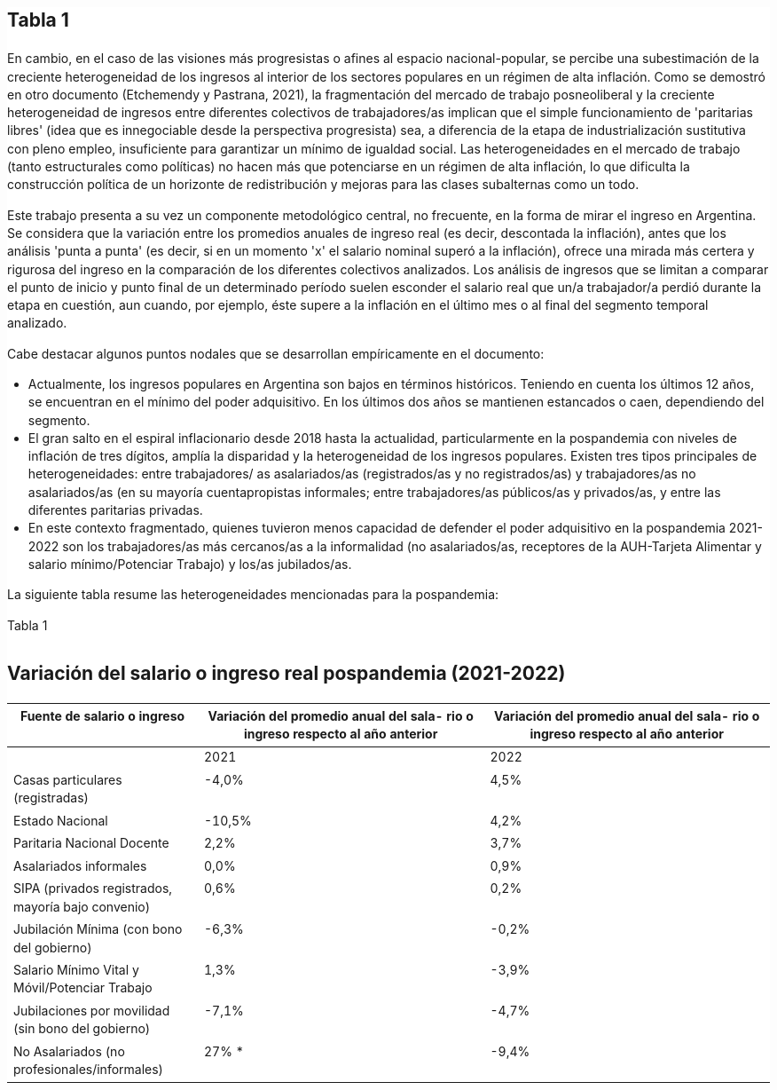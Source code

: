## Tabla 1



En cambio, en el caso de las visiones más progresistas o afines al espacio nacional-popular, se percibe una subestimación de la creciente heterogeneidad de los ingresos al interior de los sectores populares en un régimen de alta inflación. Como se demostró en otro documento (Etchemendy y Pastrana, 2021), la fragmentación del mercado de trabajo posneoliberal y la creciente heterogeneidad de ingresos entre diferentes colectivos de trabajadores/as implican que el simple funcionamiento de 'paritarias libres' (idea que es innegociable desde la perspectiva progresista) sea, a diferencia de la etapa de industrialización sustitutiva con pleno empleo, insuficiente para garantizar un mínimo de igualdad social. Las heterogeneidades en el mercado de trabajo (tanto estructurales como políticas) no hacen más que potenciarse en un régimen de alta inflación, lo que dificulta la construcción política de un horizonte de redistribución y mejoras para las clases subalternas como un todo.

Este trabajo presenta a su vez un componente metodológico central, no frecuente, en la forma de mirar el ingreso en Argentina. Se considera que la variación entre los promedios anuales de ingreso real (es decir, descontada la inflación), antes que los análisis 'punta a punta' (es decir, si en un momento 'x' el salario nominal superó a la inflación), ofrece una mirada más certera y rigurosa del ingreso en la comparación de los diferentes colectivos analizados. Los análisis de ingresos que se limitan a comparar el punto de inicio y punto final de un determinado período suelen esconder el salario real que un/a trabajador/a perdió durante la etapa en cuestión, aun cuando, por ejemplo, éste supere a la inflación en el último mes o al final del segmento temporal analizado.

Cabe destacar algunos puntos nodales que se desarrollan empíricamente en el documento:

- Actualmente, los ingresos populares en Argentina son bajos en términos históricos. Teniendo en cuenta los últimos 12 años, se encuentran en el mínimo del poder adquisitivo. En los últimos dos años se mantienen estancados o caen, dependiendo del segmento.
- El gran salto en el espiral inflacionario desde 2018 hasta la actualidad, particularmente en la pospandemia con niveles de inflación de tres dígitos, amplía la disparidad y la heterogeneidad de los ingresos populares. Existen tres tipos principales de heterogeneidades: entre trabajadores/ as asalariados/as (registrados/as y no registrados/as) y trabajadores/as no asalariados/as (en su mayoría cuentapropistas informales; entre trabajadores/as públicos/as y privados/as, y entre las diferentes paritarias privadas.
- En este contexto fragmentado, quienes tuvieron menos capacidad de defender el poder adquisitivo en la pospandemia 2021-2022 son los trabajadores/as más cercanos/as a la informalidad (no asalariados/as, receptores de la AUH-Tarjeta Alimentar y salario mínimo/Potenciar Trabajo) y los/as jubilados/as.

La siguiente tabla resume las heterogeneidades mencionadas para la pospandemia:

Tabla 1

## Variación del salario o ingreso real pospandemia (2021-2022)

| Fuente de salario o ingreso                        | Variación del promedio anual del sala- rio o ingreso respecto al año anterior   | Variación del promedio anual del sala- rio o ingreso respecto al año anterior   |
|----------------------------------------------------|---------------------------------------------------------------------------------|---------------------------------------------------------------------------------|
|                                                    | 2021                                                                            | 2022                                                                            |
| Casas particulares (registradas)                   | -4,0%                                                                           | 4,5%                                                                            |
| Estado Nacional                                    | -10,5%                                                                          | 4,2%                                                                            |
| Paritaria Nacional Docente                         | 2,2%                                                                            | 3,7%                                                                            |
| Asalariados informales                             | 0,0%                                                                            | 0,9%                                                                            |
| SIPA (privados registrados, mayoría bajo convenio) | 0,6%                                                                            | 0,2%                                                                            |
| Jubilación Mínima (con bono del gobierno)          | -6,3%                                                                           | -0,2%                                                                           |
| Salario Mínimo Vital y Móvil/Potenciar Trabajo     | 1,3%                                                                            | -3,9%                                                                           |
| Jubilaciones por movilidad (sin bono del gobierno) | -7,1%                                                                           | -4,7%                                                                           |
| No Asalariados (no profesionales/informales)       | 27% *                                                                           | -9,4%                                                                           |
